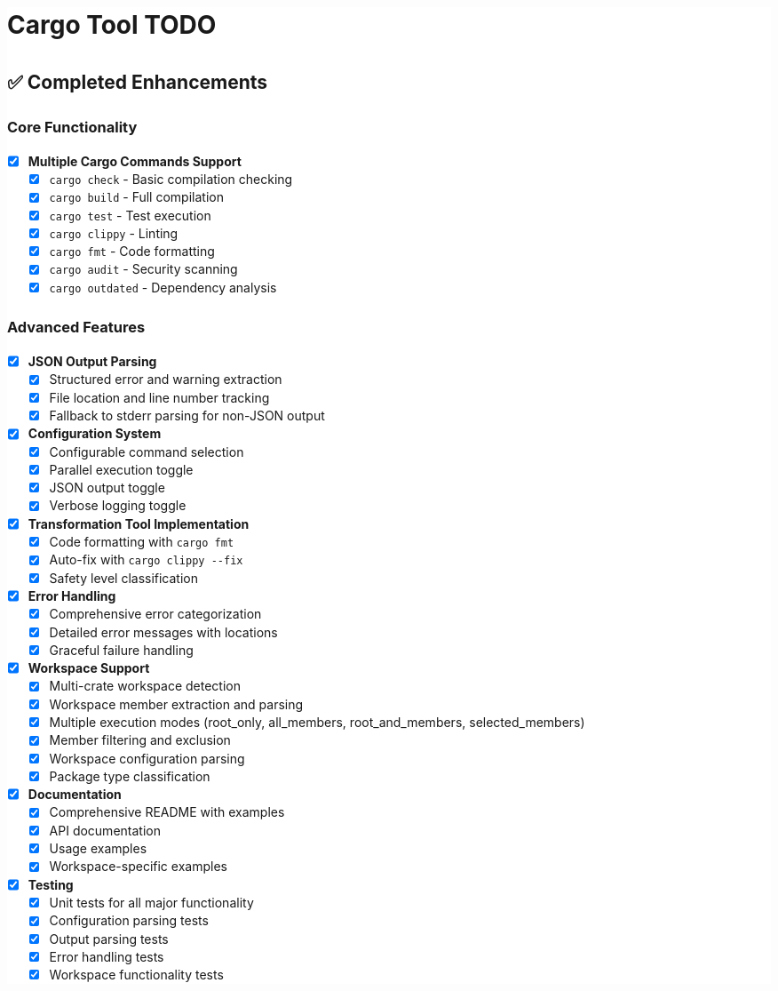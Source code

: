 # Cargo Tool TODO

## ✅ Completed Enhancements

### Core Functionality
- [x] **Multiple Cargo Commands Support**
  - [x] `cargo check` - Basic compilation checking
  - [x] `cargo build` - Full compilation
  - [x] `cargo test` - Test execution
  - [x] `cargo clippy` - Linting
  - [x] `cargo fmt` - Code formatting
  - [x] `cargo audit` - Security scanning
  - [x] `cargo outdated` - Dependency analysis

### Advanced Features
- [x] **JSON Output Parsing**
  - [x] Structured error and warning extraction
  - [x] File location and line number tracking
  - [x] Fallback to stderr parsing for non-JSON output

- [x] **Configuration System**
  - [x] Configurable command selection
  - [x] Parallel execution toggle
  - [x] JSON output toggle
  - [x] Verbose logging toggle

- [x] **Transformation Tool Implementation**
  - [x] Code formatting with `cargo fmt`
  - [x] Auto-fix with `cargo clippy --fix`
  - [x] Safety level classification

- [x] **Error Handling**
  - [x] Comprehensive error categorization
  - [x] Detailed error messages with locations
  - [x] Graceful failure handling

- [x] **Workspace Support**
  - [x] Multi-crate workspace detection
  - [x] Workspace member extraction and parsing
  - [x] Multiple execution modes (root_only, all_members, root_and_members, selected_members)
  - [x] Member filtering and exclusion
  - [x] Workspace configuration parsing
  - [x] Package type classification

- [x] **Documentation**
  - [x] Comprehensive README with examples
  - [x] API documentation
  - [x] Usage examples
  - [x] Workspace-specific examples

- [x] **Testing**
  - [x] Unit tests for all major functionality
  - [x] Configuration parsing tests
  - [x] Output parsing tests
  - [x] Error handling tests
  - [x] Workspace functionality tests
